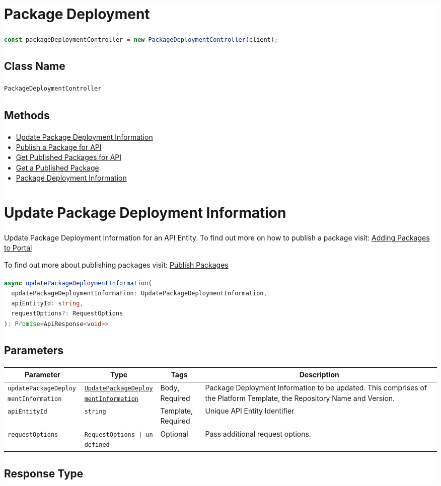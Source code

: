 # Package Deployment

```ts
const packageDeploymentController = new PackageDeploymentController(client);
```

## Class Name

`PackageDeploymentController`

## Methods

* [Update Package Deployment Information](/doc/controllers/package-deployment.md#update-package-deployment-information)
* [Publish a Package for API](/doc/controllers/package-deployment.md#publish-a-package-for-api)
* [Get Published Packages for API](/doc/controllers/package-deployment.md#get-published-packages-for-api)
* [Get a Published Package](/doc/controllers/package-deployment.md#get-a-published-package)
* [Package Deployment Information](/doc/controllers/package-deployment.md#package-deployment-information)


# Update Package Deployment Information

Update  Package Deployment Information for an API Entity. To find out more on how to publish a package visit: [Adding Packages to Portal](https://docs.apimatic.io/developer-experience-portal/adding%20packages%20to%20portal/)

To find out more about publishing packages visit: [Publish Packages](https://docs.apimatic.io/developer-experience-portal/adding%20packages%20to%20portal/)

```ts
async updatePackageDeploymentInformation(
  updatePackageDeploymentInformation: UpdatePackageDeploymentInformation,
  apiEntityId: string,
  requestOptions?: RequestOptions
): Promise<ApiResponse<void>>
```

## Parameters

| Parameter | Type | Tags | Description |
|  --- | --- | --- | --- |
| `updatePackageDeploymentInformation` | [`UpdatePackageDeploymentInformation`](/doc/models/update-package-deployment-information.md) | Body, Required | Package Deployment Information to be updated. This comprises of the Platform Template, the Repository Name and Version. |
| `apiEntityId` | `string` | Template, Required | Unique API Entity Identifier |
| `requestOptions` | `RequestOptions \| undefined` | Optional | Pass additional request options. |

## Response Type
